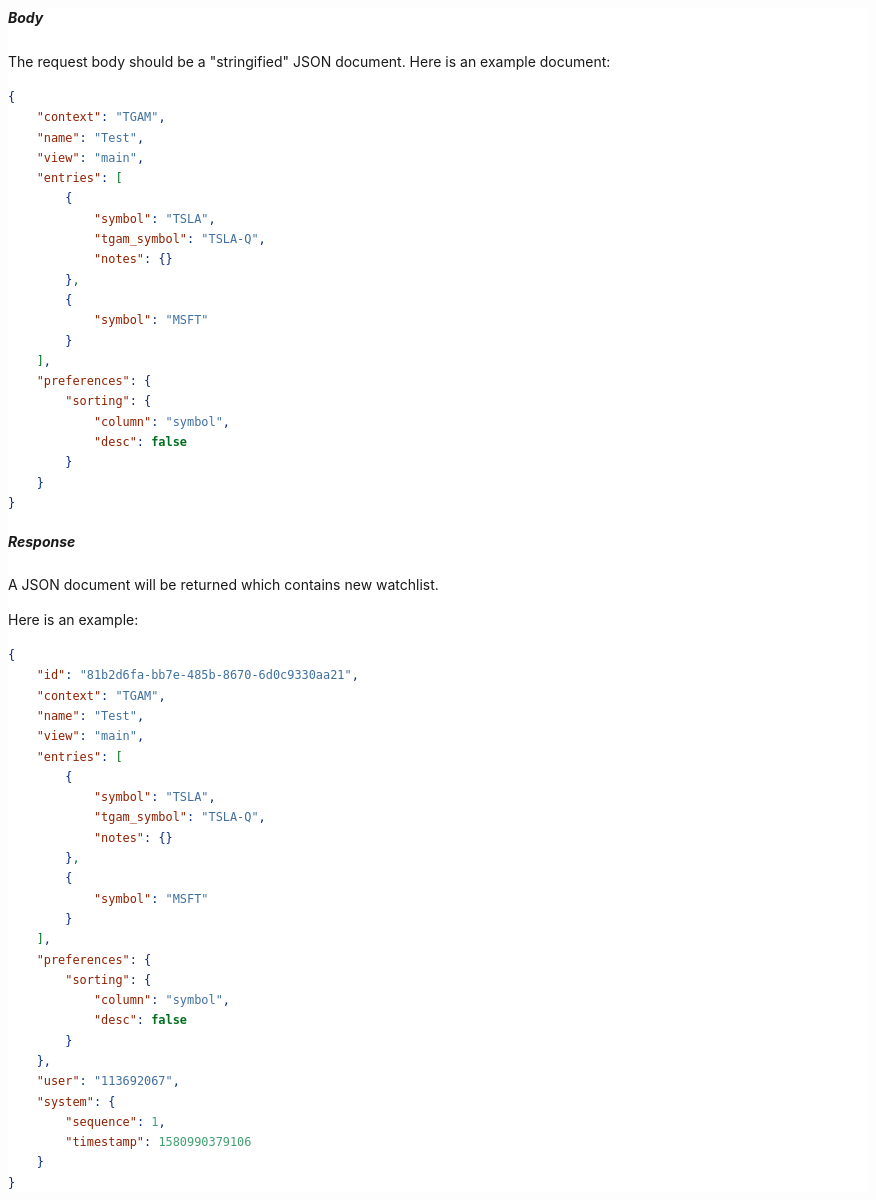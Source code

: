 ##### Body

The request body should be a "stringified" JSON document. Here is an example document:

```json
{
	"context": "TGAM",
	"name": "Test",
	"view": "main",
	"entries": [
		{
			"symbol": "TSLA",
			"tgam_symbol": "TSLA-Q",
			"notes": {}
		},
		{
			"symbol": "MSFT"
		}
	],
	"preferences": {
		"sorting": {
			"column": "symbol",
			"desc": false
		}
	}
}
```

##### Response

A JSON document will be returned which contains new watchlist.

Here is an example:

```json
{
	"id": "81b2d6fa-bb7e-485b-8670-6d0c9330aa21",
	"context": "TGAM",
	"name": "Test",
	"view": "main",
	"entries": [
		{
			"symbol": "TSLA",
			"tgam_symbol": "TSLA-Q",
			"notes": {}
		},
		{
			"symbol": "MSFT"
		}
	],
	"preferences": {
		"sorting": {
			"column": "symbol",
			"desc": false
		}
	},
	"user": "113692067",
	"system": {
		"sequence": 1,
		"timestamp": 1580990379106
	}
}
```
